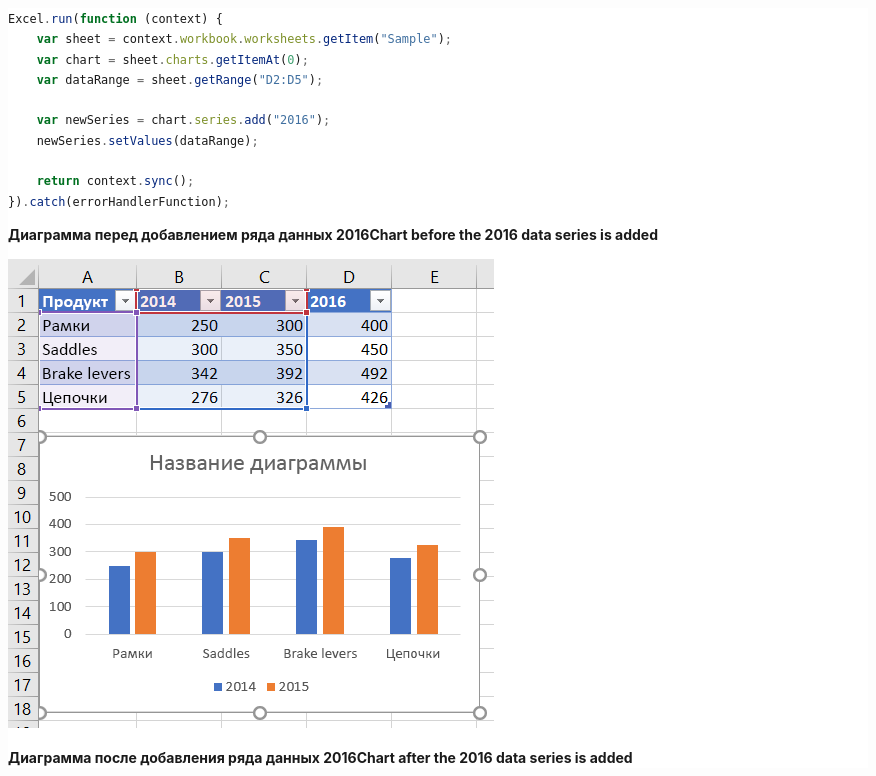 ```js
Excel.run(function (context) {
    var sheet = context.workbook.worksheets.getItem("Sample");
    var chart = sheet.charts.getItemAt(0);
    var dataRange = sheet.getRange("D2:D5");

    var newSeries = chart.series.add("2016");
    newSeries.setValues(dataRange);

    return context.sync();
}).catch(errorHandlerFunction);
```

<span data-ttu-id="f4f8b-113">**Диаграмма перед добавлением ряда данных 2016**</span><span class="sxs-lookup"><span data-stu-id="f4f8b-113">**Chart before the 2016 data series is added**</span></span>

![Диаграмма в Excel перед добавлением ряда данных 2016](../images/excel-charts-data-series-before.png)

<span data-ttu-id="f4f8b-115">**Диаграмма после добавления ряда данных 2016**</span><span class="sxs-lookup"><span data-stu-id="f4f8b-115">**Chart after the 2016 data series is added**</span></span>
